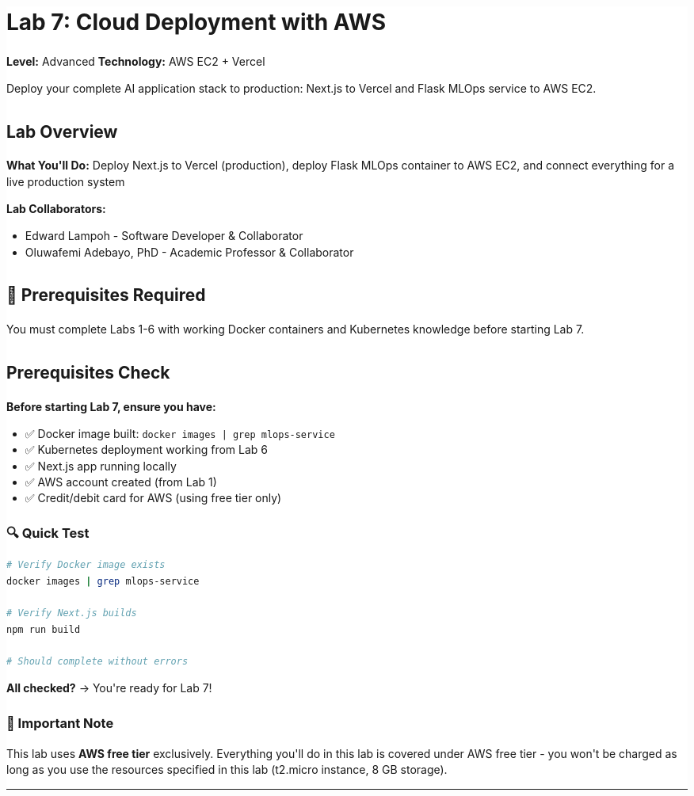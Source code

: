 # Lab 7: Cloud Deployment with AWS

**Level:** Advanced
**Technology:** AWS EC2 + Vercel

Deploy your complete AI application stack to production: Next.js to Vercel and Flask MLOps service to AWS EC2.

## Lab Overview

**What You'll Do:** Deploy Next.js to Vercel (production), deploy Flask MLOps container to AWS EC2, and connect everything for a live production system

**Lab Collaborators:**
- Edward Lampoh - Software Developer & Collaborator
- Oluwafemi Adebayo, PhD - Academic Professor & Collaborator

## 🚨 Prerequisites Required

You must complete Labs 1-6 with working Docker containers and Kubernetes knowledge before starting Lab 7.

## Prerequisites Check

**Before starting Lab 7, ensure you have:**

- ✅ Docker image built: `docker images | grep mlops-service`
- ✅ Kubernetes deployment working from Lab 6
- ✅ Next.js app running locally
- ✅ AWS account created (from Lab 1)
- ✅ Credit/debit card for AWS (using free tier only)

### 🔍 Quick Test

```bash
# Verify Docker image exists
docker images | grep mlops-service

# Verify Next.js builds
npm run build

# Should complete without errors
```

**All checked?** → You're ready for Lab 7!

### 📝 Important Note

This lab uses **AWS free tier** exclusively. Everything you'll do in this lab is covered under AWS free tier - you won't be charged as long as you use the resources specified in this lab (t2.micro instance, 8 GB storage).

---